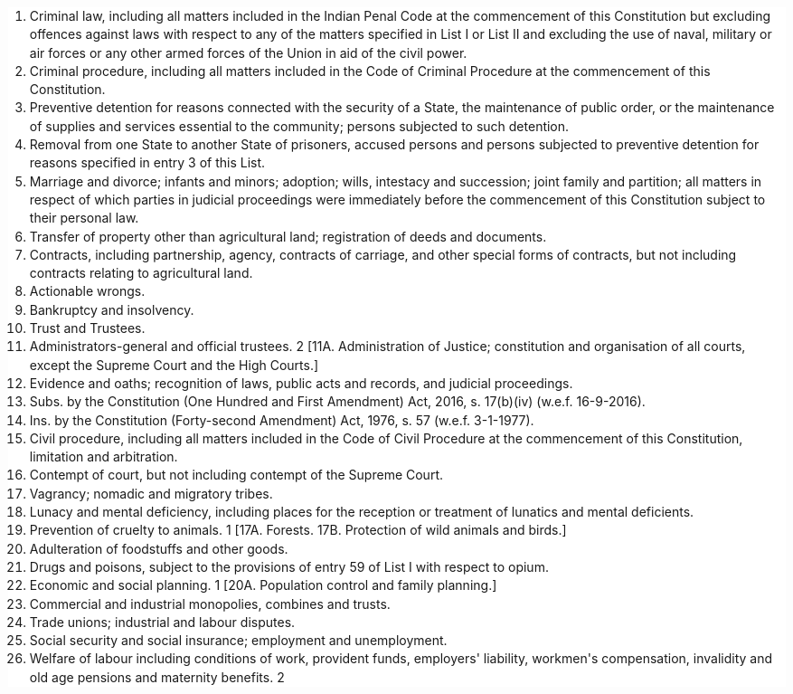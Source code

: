 1. Criminal law, including all matters included in the Indian Penal Code at the commencement of this
Constitution but excluding offences against laws with respect to any of the matters specified in List I or
List II and excluding the use of naval, military or air forces or any other armed forces of the Union in aid
of the civil power.
2. Criminal procedure, including all matters included in the Code of Criminal Procedure at the
commencement of this Constitution.
3. Preventive detention for reasons connected with the security of a State, the maintenance of public
order, or the maintenance of supplies and services essential to the community; persons subjected to such
detention.
4. Removal from one State to another State of prisoners, accused persons and persons subjected to
preventive detention for reasons specified in entry 3 of this List.
5. Marriage and divorce; infants and minors; adoption; wills, intestacy and succession; joint family
and partition; all matters in respect of which parties in judicial proceedings were immediately before the
commencement of this Constitution subject to their personal law.
6. Transfer of property other than agricultural land; registration of deeds and documents.
7. Contracts, including partnership, agency, contracts of carriage, and other special forms of contracts,
but not including contracts relating to agricultural land.
8. Actionable wrongs.
9. Bankruptcy and insolvency.
10. Trust and Trustees.
11. Administrators-general and official trustees.
2
[11A. Administration of Justice; constitution and organisation of all courts, except the Supreme Court
and the High Courts.]
12. Evidence and oaths; recognition of laws, public acts and records, and judicial proceedings.
1. Subs. by the Constitution (One Hundred and First Amendment) Act, 2016, s. 17(b)(iv) (w.e.f. 16-9-2016).
2. Ins. by the Constitution (Forty-second Amendment) Act, 1976, s. 57 (w.e.f. 3-1-1977).
21913. Civil procedure, including all matters included in the Code of Civil Procedure at the commencement
of this Constitution, limitation and arbitration.
14. Contempt of court, but not including contempt of the Supreme Court.
15. Vagrancy; nomadic and migratory tribes.
16. Lunacy and mental deficiency, including places for the reception or treatment of lunatics and mental
deficients.
17. Prevention of cruelty to animals.
1
[17A. Forests.
17B. Protection of wild animals and birds.]
18. Adulteration of foodstuffs and other goods.
19. Drugs and poisons, subject to the provisions of entry 59 of List I with respect to opium.
20. Economic and social planning.
1
[20A. Population control and family planning.]
21. Commercial and industrial monopolies, combines and trusts.
22. Trade unions; industrial and labour disputes.
23. Social security and social insurance; employment and unemployment.
24. Welfare of labour including conditions of work, provident funds, employers' liability, workmen's
compensation, invalidity and old age pensions and maternity benefits.
2
